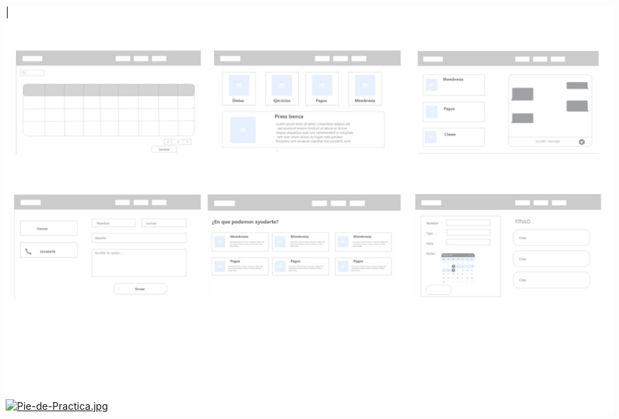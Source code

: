 |  <img src="https://github.com/maxhithub12/IntegradoraMAO/blob/main/Frontend/src/assets/images/muckups/muck.jpeg" width="1500"/> 





&nbsp;
&nbsp;

[![Pie-de-Practica.jpg](https://i.postimg.cc/MKKZ2nrV/Pie-de-Practica.jpg)](https://postimg.cc/WtCc01V1)
